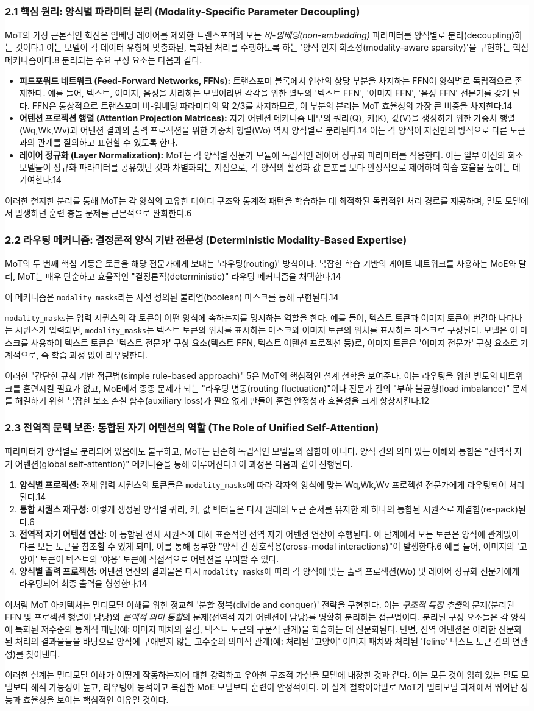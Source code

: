### 2.1  핵심 원리: 양식별 파라미터 분리 (Modality-Specific Parameter Decoupling)

MoT의 가장 근본적인 혁신은 임베딩 레이어를 제외한 트랜스포머의 모든 *비-임베딩(non-embedding)* 파라미터를 양식별로 분리(decoupling)하는 것이다.1 이는 모델이 각 데이터 유형에 맞춤화된, 특화된 처리를 수행하도록 하는 '양식 인지 희소성(modality-aware sparsity)'을 구현하는 핵심 메커니즘이다.8 분리되는 주요 구성 요소는 다음과 같다.

- **피드포워드 네트워크 (Feed-Forward Networks, FFNs):** 트랜스포머 블록에서 연산의 상당 부분을 차지하는 FFN이 양식별로 독립적으로 존재한다. 예를 들어, 텍스트, 이미지, 음성을 처리하는 모델이라면 각각을 위한 별도의 '텍스트 FFN', '이미지 FFN', '음성 FFN' 전문가를 갖게 된다. FFN은 통상적으로 트랜스포머 비-임베딩 파라미터의 약 2/3를 차지하므로, 이 부분의 분리는 MoT 효율성의 가장 큰 비중을 차지한다.14
- **어텐션 프로젝션 행렬 (Attention Projection Matrices):** 자기 어텐션 메커니즘 내부의 쿼리(Q), 키(K), 값(V)을 생성하기 위한 가중치 행렬(Wq,Wk,Wv)과 어텐션 결과의 출력 프로젝션을 위한 가중치 행렬(Wo) 역시 양식별로 분리된다.14 이는 각 양식이 자신만의 방식으로 다른 토큰과의 관계를 질의하고 표현할 수 있도록 한다.
- **레이어 정규화 (Layer Normalization):** MoT는 각 양식별 전문가 모듈에 독립적인 레이어 정규화 파라미터를 적용한다. 이는 일부 이전의 희소 모델들이 정규화 파라미터를 공유했던 것과 차별화되는 지점으로, 각 양식의 활성화 값 분포를 보다 안정적으로 제어하여 학습 효율을 높이는 데 기여한다.14

이러한 철저한 분리를 통해 MoT는 각 양식의 고유한 데이터 구조와 통계적 패턴을 학습하는 데 최적화된 독립적인 처리 경로를 제공하며, 밀도 모델에서 발생하던 훈련 충돌 문제를 근본적으로 완화한다.6

### 2.2  라우팅 메커니즘: 결정론적 양식 기반 전문성 (Deterministic Modality-Based Expertise)

MoT의 두 번째 핵심 기둥은 토큰을 해당 전문가에게 보내는 '라우팅(routing)' 방식이다. 복잡한 학습 기반의 게이트 네트워크를 사용하는 MoE와 달리, MoT는 매우 단순하고 효율적인 "결정론적(deterministic)" 라우팅 메커니즘을 채택한다.14

이 메커니즘은 `modality_masks`라는 사전 정의된 불리언(boolean) 마스크를 통해 구현된다.14

`modality_masks`는 입력 시퀀스의 각 토큰이 어떤 양식에 속하는지를 명시하는 역할을 한다. 예를 들어, 텍스트 토큰과 이미지 토큰이 번갈아 나타나는 시퀀스가 입력되면, `modality_masks`는 텍스트 토큰의 위치를 표시하는 마스크와 이미지 토큰의 위치를 표시하는 마스크로 구성된다. 모델은 이 마스크를 사용하여 텍스트 토큰은 '텍스트 전문가' 구성 요소(텍스트 FFN, 텍스트 어텐션 프로젝션 등)로, 이미지 토큰은 '이미지 전문가' 구성 요소로 기계적으로, 즉 학습 과정 없이 라우팅한다.

이러한 "간단한 규칙 기반 접근법(simple rule-based approach)" 5은 MoT의 핵심적인 설계 철학을 보여준다. 이는 라우팅을 위한 별도의 네트워크를 훈련시킬 필요가 없고, MoE에서 종종 문제가 되는 "라우팅 변동(routing fluctuation)"이나 전문가 간의 "부하 불균형(load imbalance)" 문제를 해결하기 위한 복잡한 보조 손실 함수(auxiliary loss)가 필요 없게 만들어 훈련 안정성과 효율성을 크게 향상시킨다.12

### 2.3  전역적 문맥 보존: 통합된 자기 어텐션의 역할 (The Role of Unified Self-Attention)

파라미터가 양식별로 분리되어 있음에도 불구하고, MoT는 단순히 독립적인 모델들의 집합이 아니다. 양식 간의 의미 있는 이해와 통합은 "전역적 자기 어텐션(global self-attention)" 메커니즘을 통해 이루어진다.1 이 과정은 다음과 같이 진행된다.

1. **양식별 프로젝션:** 전체 입력 시퀀스의 토큰들은 `modality_masks`에 따라 각자의 양식에 맞는 Wq,Wk,Wv 프로젝션 전문가에게 라우팅되어 처리된다.14
2. **통합 시퀀스 재구성:** 이렇게 생성된 양식별 쿼리, 키, 값 벡터들은 다시 원래의 토큰 순서를 유지한 채 하나의 통합된 시퀀스로 재결합(re-pack)된다.6
3. **전역적 자기 어텐션 연산:** 이 통합된 전체 시퀀스에 대해 표준적인 전역 자기 어텐션 연산이 수행된다. 이 단계에서 모든 토큰은 양식에 관계없이 다른 모든 토큰을 참조할 수 있게 되며, 이를 통해 풍부한 "양식 간 상호작용(cross-modal interactions)"이 발생한다.6 예를 들어, 이미지의 '고양이' 토큰이 텍스트의 '야옹' 토큰에 직접적으로 어텐션을 부여할 수 있다.
4. **양식별 출력 프로젝션:** 어텐션 연산의 결과물은 다시 `modality_masks`에 따라 각 양식에 맞는 출력 프로젝션(Wo) 및 레이어 정규화 전문가에게 라우팅되어 최종 출력을 형성한다.14

이처럼 MoT 아키텍처는 멀티모달 이해를 위한 정교한 '분할 정복(divide and conquer)' 전략을 구현한다. 이는 *구조적 특징 추출*의 문제(분리된 FFN 및 프로젝션 행렬이 담당)와 *문맥적 의미 통합*의 문제(전역적 자기 어텐션이 담당)를 명확히 분리하는 접근법이다. 분리된 구성 요소들은 각 양식에 특화된 저수준의 통계적 패턴(예: 이미지 패치의 질감, 텍스트 토큰의 구문적 관계)을 학습하는 데 전문화된다. 반면, 전역 어텐션은 이러한 전문화된 처리의 결과물들을 바탕으로 양식에 구애받지 않는 고수준의 의미적 관계(예: 처리된 '고양이' 이미지 패치와 처리된 'feline' 텍스트 토큰 간의 연관성)를 찾아낸다.

이러한 설계는 멀티모달 이해가 어떻게 작동하는지에 대한 강력하고 우아한 구조적 가설을 모델에 내장한 것과 같다. 이는 모든 것이 얽혀 있는 밀도 모델보다 해석 가능성이 높고, 라우팅이 동적이고 복잡한 MoE 모델보다 훈련이 안정적이다. 이 설계 철학이야말로 MoT가 멀티모달 과제에서 뛰어난 성능과 효율성을 보이는 핵심적인 이유일 것이다.
